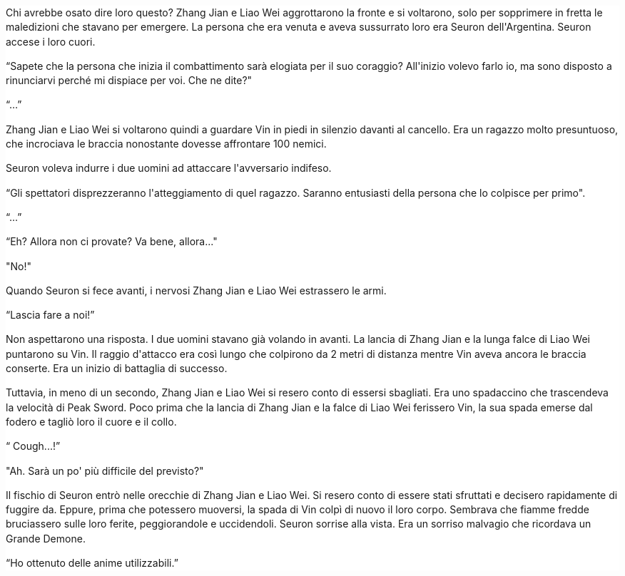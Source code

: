 
Chi avrebbe osato dire loro questo? Zhang Jian e Liao Wei aggrottarono la fronte e si voltarono, solo per sopprimere in fretta le maledizioni che stavano per emergere. La persona che era venuta e aveva sussurrato loro era Seuron dell'Argentina.  Seuron accese i loro cuori.


“Sapete che la persona che inizia il combattimento sarà elogiata per il suo coraggio? All'inizio volevo farlo io, ma sono disposto a rinunciarvi perché mi dispiace per voi. Che ne dite?"


“…”


Zhang Jian e Liao Wei si voltarono quindi a guardare Vin in piedi in silenzio davanti al cancello. Era un ragazzo molto presuntuoso, che incrociava le braccia nonostante dovesse affrontare 100 nemici.


Seuron voleva indurre i due uomini ad attaccare l'avversario indifeso.


“Gli spettatori disprezzeranno l'atteggiamento di quel ragazzo. Saranno entusiasti della persona che lo colpisce per primo".


“...”


“Eh? Allora non ci provate? Va bene, allora..."


"No!"


Quando Seuron si fece avanti, i nervosi Zhang Jian e Liao Wei estrassero le armi.


“Lascia fare a noi!”


Non aspettarono una risposta. I due uomini stavano già volando in avanti. La lancia di Zhang Jian e la lunga falce di Liao Wei puntarono su Vin. Il raggio d'attacco era così lungo che colpirono da 2 metri di distanza mentre Vin aveva ancora le braccia conserte. Era un inizio di battaglia di successo.


Tuttavia, in meno di un secondo, Zhang Jian e Liao Wei si resero conto di essersi sbagliati. Era uno spadaccino che trascendeva la velocità di Peak Sword. Poco prima che la lancia di Zhang Jian e la falce di Liao Wei ferissero Vin, la sua spada emerse dal fodero e tagliò loro il cuore e il collo.


“ Cough...!”


"Ah. Sarà un po' più difficile del previsto?"


Il fischio di Seuron entrò nelle orecchie di Zhang Jian e Liao Wei. Si resero conto di essere stati sfruttati e decisero rapidamente di fuggire da. Eppure, prima che potessero muoversi, la spada di Vin colpì di nuovo il loro corpo. Sembrava che fiamme fredde bruciassero sulle loro ferite, peggiorandole e uccidendoli.  Seuron sorrise alla vista. Era un sorriso malvagio che ricordava un Grande Demone.


“Ho ottenuto delle anime utilizzabili.”
